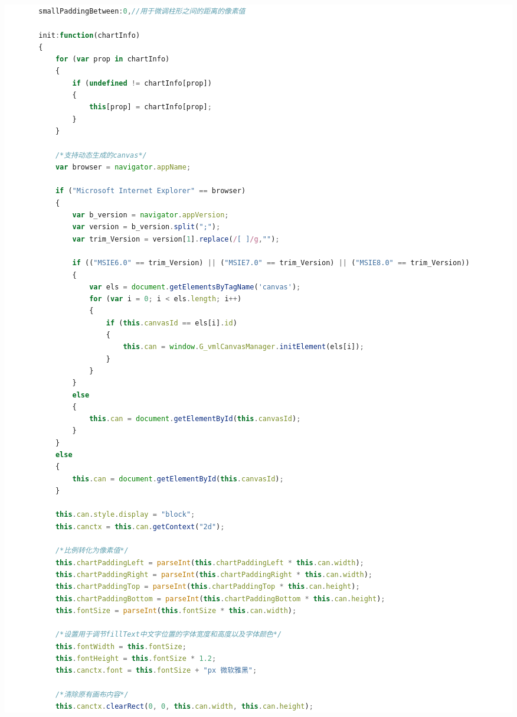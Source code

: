 ```javascript
		smallPaddingBetween:0,//用于微调柱形之间的距离的像素值

		init:function(chartInfo)
		{
			for (var prop in chartInfo)
			{
				if (undefined != chartInfo[prop])
				{
					this[prop] = chartInfo[prop];
				}
			}

			/*支持动态生成的canvas*/
			var browser = navigator.appName;

			if ("Microsoft Internet Explorer" == browser)
			{
				var b_version = navigator.appVersion;
				var version = b_version.split(";");
				var trim_Version = version[1].replace(/[ ]/g,"");

				if (("MSIE6.0" == trim_Version) || ("MSIE7.0" == trim_Version) || ("MSIE8.0" == trim_Version))
				{
					var els = document.getElementsByTagName('canvas');
				    for (var i = 0; i < els.length; i++)
				    {
				        if (this.canvasId == els[i].id)
				        {
				        	this.can = window.G_vmlCanvasManager.initElement(els[i]);
				        }
				    }
				}
				else
			    {
			    	this.can = document.getElementById(this.canvasId);
			    }
			}
		    else
		    {
		    	this.can = document.getElementById(this.canvasId);
		    }

		    this.can.style.display = "block";
		    this.canctx = this.can.getContext("2d");

		    /*比例转化为像素值*/
			this.chartPaddingLeft = parseInt(this.chartPaddingLeft * this.can.width);
			this.chartPaddingRight = parseInt(this.chartPaddingRight * this.can.width);
			this.chartPaddingTop = parseInt(this.chartPaddingTop * this.can.height);
			this.chartPaddingBottom = parseInt(this.chartPaddingBottom * this.can.height);
			this.fontSize = parseInt(this.fontSize * this.can.width);

		    /*设置用于调节fillText中文字位置的字体宽度和高度以及字体颜色*/
		    this.fontWidth = this.fontSize;
		    this.fontHeight = this.fontSize * 1.2;
		    this.canctx.font = this.fontSize + "px 微软雅黑";

		    /*清除原有画布内容*/
			this.canctx.clearRect(0, 0, this.can.width, this.can.height);

```